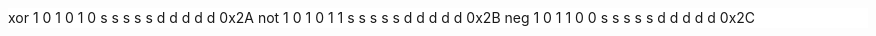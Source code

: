 <td style="text-align: left">xor</td>
<td></td>
<td>1</td>
<td>0</td>
<td>1</td>
<td>0</td>
<td>1</td>
<td>0</td>
<td>s</td>
<td>s</td>
<td>s</td>
<td>s</td>
<td>s</td>
<td>d</td>
<td>d</td>
<td>d</td>
<td>d</td>
<td>d</td>
<td style="text-align: right">0x2A</td>
<td></td>
</tr>
<tr>
<td style="text-align: left">not</td>
<td></td>
<td>1</td>
<td>0</td>
<td>1</td>
<td>0</td>
<td>1</td>
<td>1</td>
<td>s</td>
<td>s</td>
<td>s</td>
<td>s</td>
<td>s</td>
<td>d</td>
<td>d</td>
<td>d</td>
<td>d</td>
<td>d</td>
<td style="text-align: right">0x2B</td>
<td></td>
</tr>
<tr>
<td style="text-align: left">neg</td>
<td></td>
<td>1</td>
<td>0</td>
<td>1</td>
<td>1</td>
<td>0</td>
<td>0</td>
<td>s</td>
<td>s</td>
<td>s</td>
<td>s</td>
<td>s</td>
<td>d</td>
<td>d</td>
<td>d</td>
<td>d</td>
<td>d</td>
<td style="text-align: right">0x2C</td>
<td></td>